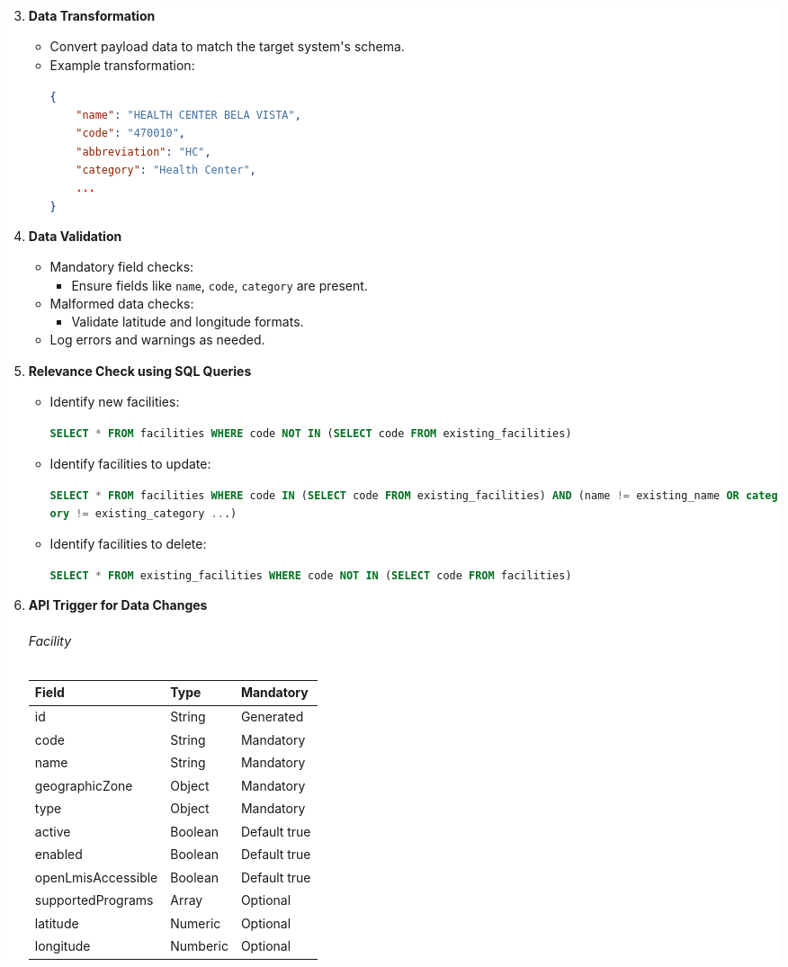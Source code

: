 3. **Data Transformation**
   - Convert payload data to match the target system's schema.
   - Example transformation:
     ```json
     {
         "name": "HEALTH CENTER BELA VISTA",
         "code": "470010",
         "abbreviation": "HC",
         "category": "Health Center",
         ...
     }
     ```

4. **Data Validation**
   - Mandatory field checks:
     - Ensure fields like `name`, `code`, `category` are present.
   - Malformed data checks:
     - Validate latitude and longitude formats.
   - Log errors and warnings as needed.

5. **Relevance Check using SQL Queries**
   - Identify new facilities:
     ```sql
     SELECT * FROM facilities WHERE code NOT IN (SELECT code FROM existing_facilities)
     ```
   - Identify facilities to update:
     ```sql
     SELECT * FROM facilities WHERE code IN (SELECT code FROM existing_facilities) AND (name != existing_name OR category != existing_category ...)
     ```
   - Identify facilities to delete:
     ```sql
     SELECT * FROM existing_facilities WHERE code NOT IN (SELECT code FROM facilities)
     ```

6. **API Trigger for Data Changes**
    ###### Facility 
    | Field | Type | Mandatory| 
    |---|---|---|
    |id|String|Generated|
    |code|String|Mandatory|
    |name|String|Mandatory|
    |geographicZone|Object|Mandatory|
    |type|Object|Mandatory|
    |active|Boolean|Default true|
    |enabled|Boolean|Default true|
    |openLmisAccessible|Boolean|Default true|
    |supportedPrograms|Array|Optional|
    |latitude|Numeric|Optional|
    |longitude|Numberic|Optional|
